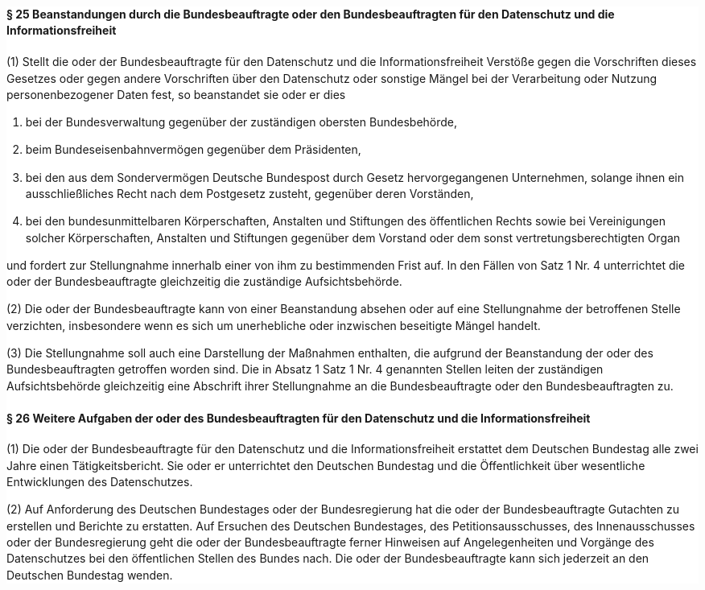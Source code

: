 
#### § 25 Beanstandungen durch die Bundesbeauftragte oder den Bundesbeauftragten für den Datenschutz und die Informationsfreiheit

(1) Stellt die oder der Bundesbeauftragte für den Datenschutz und die
Informationsfreiheit Verstöße gegen die Vorschriften dieses Gesetzes
oder gegen andere Vorschriften über den Datenschutz oder sonstige
Mängel bei der Verarbeitung oder Nutzung personenbezogener Daten fest,
so beanstandet sie oder er dies

1.  bei der Bundesverwaltung gegenüber der zuständigen obersten
    Bundesbehörde,


2.  beim Bundeseisenbahnvermögen gegenüber dem Präsidenten,


3.  bei den aus dem Sondervermögen Deutsche Bundespost durch Gesetz
    hervorgegangenen Unternehmen, solange ihnen ein ausschließliches Recht
    nach dem Postgesetz zusteht, gegenüber deren Vorständen,


4.  bei den bundesunmittelbaren Körperschaften, Anstalten und Stiftungen
    des öffentlichen Rechts sowie bei Vereinigungen solcher
    Körperschaften, Anstalten und Stiftungen gegenüber dem Vorstand oder
    dem sonst vertretungsberechtigten Organ



und fordert zur Stellungnahme innerhalb einer von ihm zu bestimmenden
Frist auf. In den Fällen von Satz 1 Nr. 4 unterrichtet die oder der
Bundesbeauftragte gleichzeitig die zuständige Aufsichtsbehörde.

(2) Die oder der Bundesbeauftragte kann von einer Beanstandung absehen
oder auf eine Stellungnahme der betroffenen Stelle verzichten,
insbesondere wenn es sich um unerhebliche oder inzwischen beseitigte
Mängel handelt.

(3) Die Stellungnahme soll auch eine Darstellung der Maßnahmen
enthalten, die aufgrund der Beanstandung der oder des
Bundesbeauftragten getroffen worden sind. Die in Absatz 1 Satz 1 Nr. 4
genannten Stellen leiten der zuständigen Aufsichtsbehörde gleichzeitig
eine Abschrift ihrer Stellungnahme an die Bundesbeauftragte oder den
Bundesbeauftragten zu.


#### § 26 Weitere Aufgaben der oder des Bundesbeauftragten für den Datenschutz und die Informationsfreiheit

(1) Die oder der Bundesbeauftragte für den Datenschutz und die
Informationsfreiheit erstattet dem Deutschen Bundestag alle zwei Jahre
einen Tätigkeitsbericht. Sie oder er unterrichtet den Deutschen
Bundestag und die Öffentlichkeit über wesentliche Entwicklungen des
Datenschutzes.

(2) Auf Anforderung des Deutschen Bundestages oder der Bundesregierung
hat die oder der Bundesbeauftragte Gutachten zu erstellen und Berichte
zu erstatten. Auf Ersuchen des Deutschen Bundestages, des
Petitionsausschusses, des Innenausschusses oder der Bundesregierung
geht die oder der Bundesbeauftragte ferner Hinweisen auf
Angelegenheiten und Vorgänge des Datenschutzes bei den öffentlichen
Stellen des Bundes nach. Die oder der Bundesbeauftragte kann sich
jederzeit an den Deutschen Bundestag wenden.
